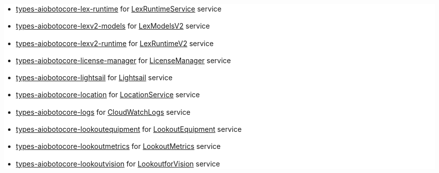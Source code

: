 - [types-aiobotocore-lex-runtime](./types_aiobotocore_lex_runtime/README.md)
  for
  [LexRuntimeService](https://boto3.amazonaws.com/v1/documentation/api/latest/reference/services/lex-runtime.html#LexRuntimeService)
  service

- [types-aiobotocore-lexv2-models](./types_aiobotocore_lexv2_models/README.md)
  for
  [LexModelsV2](https://boto3.amazonaws.com/v1/documentation/api/latest/reference/services/lexv2-models.html#LexModelsV2)
  service

- [types-aiobotocore-lexv2-runtime](./types_aiobotocore_lexv2_runtime/README.md)
  for
  [LexRuntimeV2](https://boto3.amazonaws.com/v1/documentation/api/latest/reference/services/lexv2-runtime.html#LexRuntimeV2)
  service

- [types-aiobotocore-license-manager](./types_aiobotocore_license_manager/README.md)
  for
  [LicenseManager](https://boto3.amazonaws.com/v1/documentation/api/latest/reference/services/license-manager.html#LicenseManager)
  service

- [types-aiobotocore-lightsail](./types_aiobotocore_lightsail/README.md) for
  [Lightsail](https://boto3.amazonaws.com/v1/documentation/api/latest/reference/services/lightsail.html#Lightsail)
  service

- [types-aiobotocore-location](./types_aiobotocore_location/README.md) for
  [LocationService](https://boto3.amazonaws.com/v1/documentation/api/latest/reference/services/location.html#LocationService)
  service

- [types-aiobotocore-logs](./types_aiobotocore_logs/README.md) for
  [CloudWatchLogs](https://boto3.amazonaws.com/v1/documentation/api/latest/reference/services/logs.html#CloudWatchLogs)
  service

- [types-aiobotocore-lookoutequipment](./types_aiobotocore_lookoutequipment/README.md)
  for
  [LookoutEquipment](https://boto3.amazonaws.com/v1/documentation/api/latest/reference/services/lookoutequipment.html#LookoutEquipment)
  service

- [types-aiobotocore-lookoutmetrics](./types_aiobotocore_lookoutmetrics/README.md)
  for
  [LookoutMetrics](https://boto3.amazonaws.com/v1/documentation/api/latest/reference/services/lookoutmetrics.html#LookoutMetrics)
  service

- [types-aiobotocore-lookoutvision](./types_aiobotocore_lookoutvision/README.md)
  for
  [LookoutforVision](https://boto3.amazonaws.com/v1/documentation/api/latest/reference/services/lookoutvision.html#LookoutforVision)
  service
